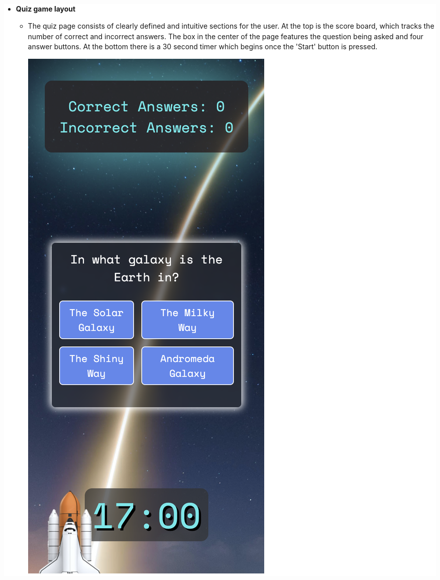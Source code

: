 - **Quiz game layout**

    - The quiz page consists of clearly defined and intuitive sections for the user. At the top is the score board, which tracks the number of correct and incorrect answers. The box in the center of the page features the question being asked and four answer buttons. At the bottom there is a 30 second timer which begins once the 'Start' button is pressed. 

        ![screenshot](documentation/quiz-layout-features.png)
